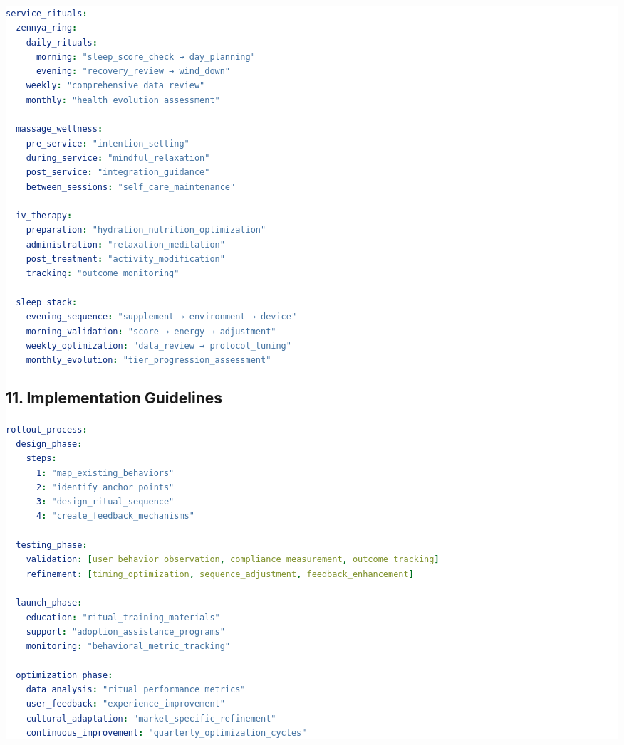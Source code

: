 ```yaml
service_rituals:
  zennya_ring:
    daily_rituals:
      morning: "sleep_score_check → day_planning"
      evening: "recovery_review → wind_down"
    weekly: "comprehensive_data_review"
    monthly: "health_evolution_assessment"
    
  massage_wellness:
    pre_service: "intention_setting"
    during_service: "mindful_relaxation"
    post_service: "integration_guidance"
    between_sessions: "self_care_maintenance"
    
  iv_therapy:
    preparation: "hydration_nutrition_optimization"
    administration: "relaxation_meditation"
    post_treatment: "activity_modification"
    tracking: "outcome_monitoring"
    
  sleep_stack:
    evening_sequence: "supplement → environment → device"
    morning_validation: "score → energy → adjustment"
    weekly_optimization: "data_review → protocol_tuning"
    monthly_evolution: "tier_progression_assessment"
```

## 11. Implementation Guidelines

```yaml
rollout_process:
  design_phase:
    steps:
      1: "map_existing_behaviors"
      2: "identify_anchor_points"
      3: "design_ritual_sequence"
      4: "create_feedback_mechanisms"
      
  testing_phase:
    validation: [user_behavior_observation, compliance_measurement, outcome_tracking]
    refinement: [timing_optimization, sequence_adjustment, feedback_enhancement]
    
  launch_phase:
    education: "ritual_training_materials"
    support: "adoption_assistance_programs"
    monitoring: "behavioral_metric_tracking"
    
  optimization_phase:
    data_analysis: "ritual_performance_metrics"
    user_feedback: "experience_improvement"
    cultural_adaptation: "market_specific_refinement"
    continuous_improvement: "quarterly_optimization_cycles"
```

